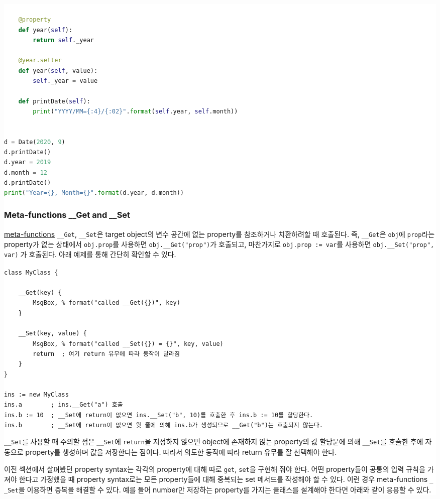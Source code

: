 ```python
        
    @property    
    def year(self):
        return self._year
    
    @year.setter
    def year(self, value):
        self._year = value
        
    def printDate(self):
        print("YYYY/MM={:4}/{:02}".format(self.year, self.month))


d = Date(2020, 9)
d.printDate()
d.year = 2019
d.month = 12
d.printDate()
print("Year={}, Month={}".format(d.year, d.month))
```



### Meta-functions __Get and \_\_Set

[meta-functions](https://www.autohotkey.com/docs/Objects.htm#Meta_Functions) `__Get`, `__Set`은 target object의 변수 공간에 없는 property를 참조하거나 치환하려할 때 호출된다. 즉, `__Get`은 `obj`에 `prop`라는 property가 없는 상태에서 `obj.prop`를 사용하면 `obj.__Get("prop")`가 호출되고, 마찬가지로 `obj.prop := var`를 사용하면 `obj.__Set("prop", var)` 가 호출된다. 아래 예제를 통해 간단히 확인할 수 있다.

```
class MyClass {

	__Get(key) {
		MsgBox, % format("called __Get({})", key)
	}
	
	__Set(key, value) {
		MsgBox, % format("called __Set({}) = {}", key, value)
		return  ; 여기 return 유무에 따라 동작이 달라짐
	}
}

ins := new MyClass
ins.a        ; ins.__Get("a") 호출
ins.b := 10  ; __Set에 return이 없으면 ins.__Set("b", 10)를 호출한 후 ins.b := 10를 할당한다.
ins.b        ; __Set에 return이 없으면 윗 줄에 의해 ins.b가 생성되므로 __Get("b")는 호출되지 않는다.
```

`__Set`를 사용할 때 주의할 점은 `__Set`에 `return`을 지정하지 않으면 object에 존재하지 않는 property의 값 할당문에 의해 `__Set`를 호출한 후에 자동으로 property를 생성하며 값을 저장한다는 점이다. 따라서 의도한 동작에 따라 return 유무를 잘 선택해야 한다. 

이전 섹션에서 살펴봤던 property syntax는 각각의 property에 대해 따로 `get`, `set`을 구현해 줘야 한다. 어떤 property들이 공통의 입력 규칙을 가져야 한다고 가정했을 때 property syntax로는 모든 property들에 대해 중복되는 set 메서드를 작성해야 할 수 있다. 이런 경우 meta-functions `__Set`을 이용하면 중복을 해결할 수 있다. 예를 들어 number만 저장하는 property를 가지는 클래스를 설계해야 한다면 아래와 같이 응용할 수 있다.
